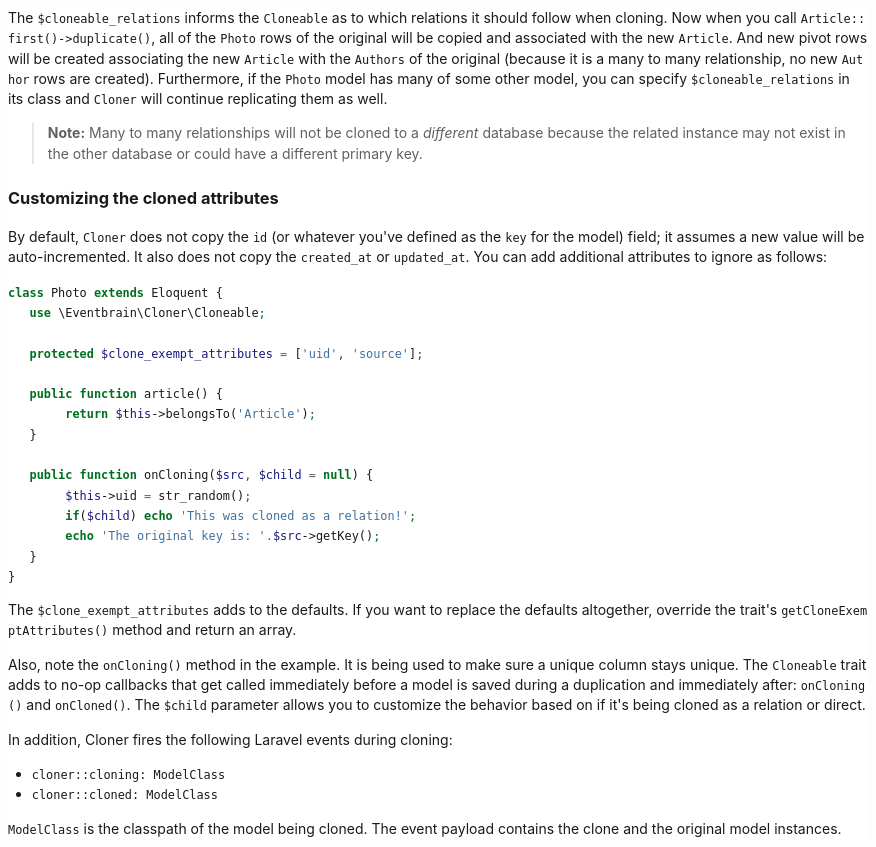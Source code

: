 The `$cloneable_relations` informs the `Cloneable` as to which relations it should follow when cloning.
Now when you call `Article::first()->duplicate()`, all of the `Photo` rows of the original will be copied and associated with the new `Article`.
And new pivot rows will be created associating the new `Article` with the `Authors` of the original (because it is a many to many relationship, no new `Author` rows are created).
Furthermore, if the `Photo` model has many of some other model, you can specify `$cloneable_relations` in its class and `Cloner` will continue replicating them as well.

> **Note:** Many to many relationships will not be cloned to a _different_ database because the related instance may not exist in the other database or could have a different primary key.

### Customizing the cloned attributes

By default, `Cloner` does not copy the `id` (or whatever you've defined as the `key` for the model) field; it assumes a new value will be auto-incremented.
It also does not copy the `created_at` or `updated_at`.
You can add additional attributes to ignore as follows:

```php
class Photo extends Eloquent {
   use \Eventbrain\Cloner\Cloneable;

   protected $clone_exempt_attributes = ['uid', 'source'];

   public function article() {
        return $this->belongsTo('Article');
   }

   public function onCloning($src, $child = null) {
        $this->uid = str_random();
        if($child) echo 'This was cloned as a relation!';
        echo 'The original key is: '.$src->getKey();
   }
}
```

The `$clone_exempt_attributes` adds to the defaults.
If you want to replace the defaults altogether, override the trait's `getCloneExemptAttributes()` method and return an array.

Also, note the `onCloning()` method in the example.
It is being used to make sure a unique column stays unique.
The `Cloneable` trait adds to no-op callbacks that get called immediately before a model is saved during a duplication and immediately after: `onCloning()` and `onCloned()`.
The `$child` parameter allows you to customize the behavior based on if it's being cloned as a relation or direct.

In addition, Cloner fires the following Laravel events during cloning:

- `cloner::cloning: ModelClass`
- `cloner::cloned: ModelClass`

`ModelClass` is the classpath of the model being cloned.
The event payload contains the clone and the original model instances.
